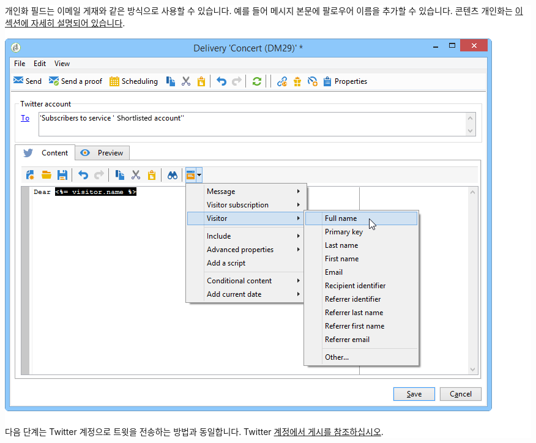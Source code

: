 개인화 필드는 이메일 게재와 같은 방식으로 사용할 수 있습니다. 예를 들어 메시지 본문에 팔로우어 이름을 추가할 수 있습니다. 콘텐츠 개인화는 [이 섹션에 자세히 설명되어 있습니다](../../delivery/using/about-personalization.md).

![](assets/social_twitter_delivery_021.png)

다음 단계는 Twitter 계정으로 트윗을 전송하는 방법과 동일합니다. Twitter [계정에서 게시를 참조하십시오](#publishing-on-your-twitter-accounts).
